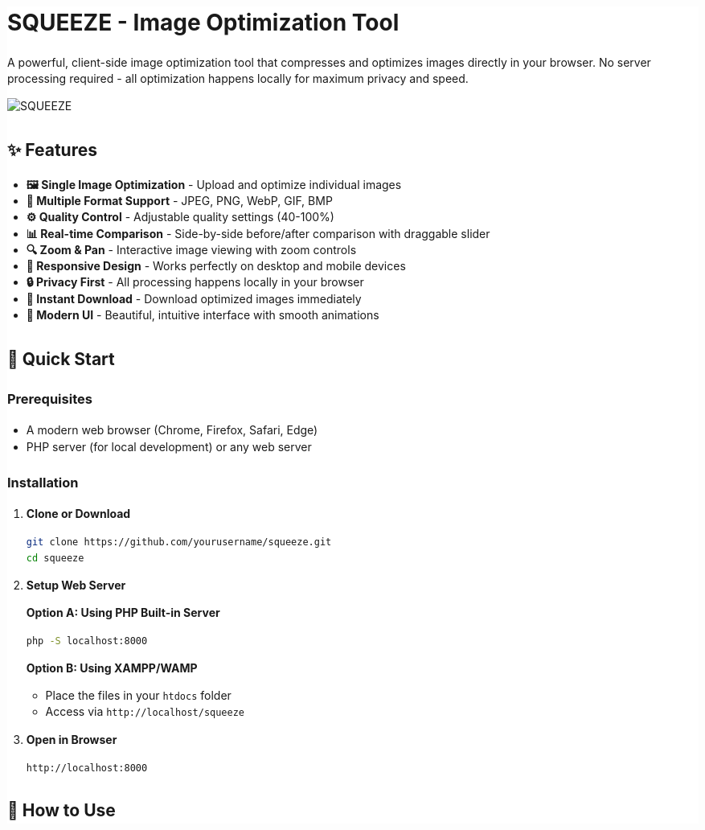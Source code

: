 # SQUEEZE - Image Optimization Tool

A powerful, client-side image optimization tool that compresses and optimizes images directly in your browser. No server processing required - all optimization happens locally for maximum privacy and speed.

![SQUEEZE](https://img.shields.io/badge/SQUEEZE-Image%20Optimizer-blue?style=for-the-badge&logo=image)

## ✨ Features

- **🖼️ Single Image Optimization** - Upload and optimize individual images
- **🎯 Multiple Format Support** - JPEG, PNG, WebP, GIF, BMP
- **⚙️ Quality Control** - Adjustable quality settings (40-100%)
- **📊 Real-time Comparison** - Side-by-side before/after comparison with draggable slider
- **🔍 Zoom & Pan** - Interactive image viewing with zoom controls
- **📱 Responsive Design** - Works perfectly on desktop and mobile devices
- **🔒 Privacy First** - All processing happens locally in your browser
- **💾 Instant Download** - Download optimized images immediately
- **🎨 Modern UI** - Beautiful, intuitive interface with smooth animations

## 🚀 Quick Start

### Prerequisites

- A modern web browser (Chrome, Firefox, Safari, Edge)
- PHP server (for local development) or any web server

### Installation

1. **Clone or Download**
   ```bash
   git clone https://github.com/yourusername/squeeze.git
   cd squeeze
   ```

2. **Setup Web Server**
   
   **Option A: Using PHP Built-in Server**
   ```bash
   php -S localhost:8000
   ```
   
   **Option B: Using XAMPP/WAMP**
   - Place the files in your `htdocs` folder
   - Access via `http://localhost/squeeze`

3. **Open in Browser**
   ```
   http://localhost:8000
   ```

## 📖 How to Use
